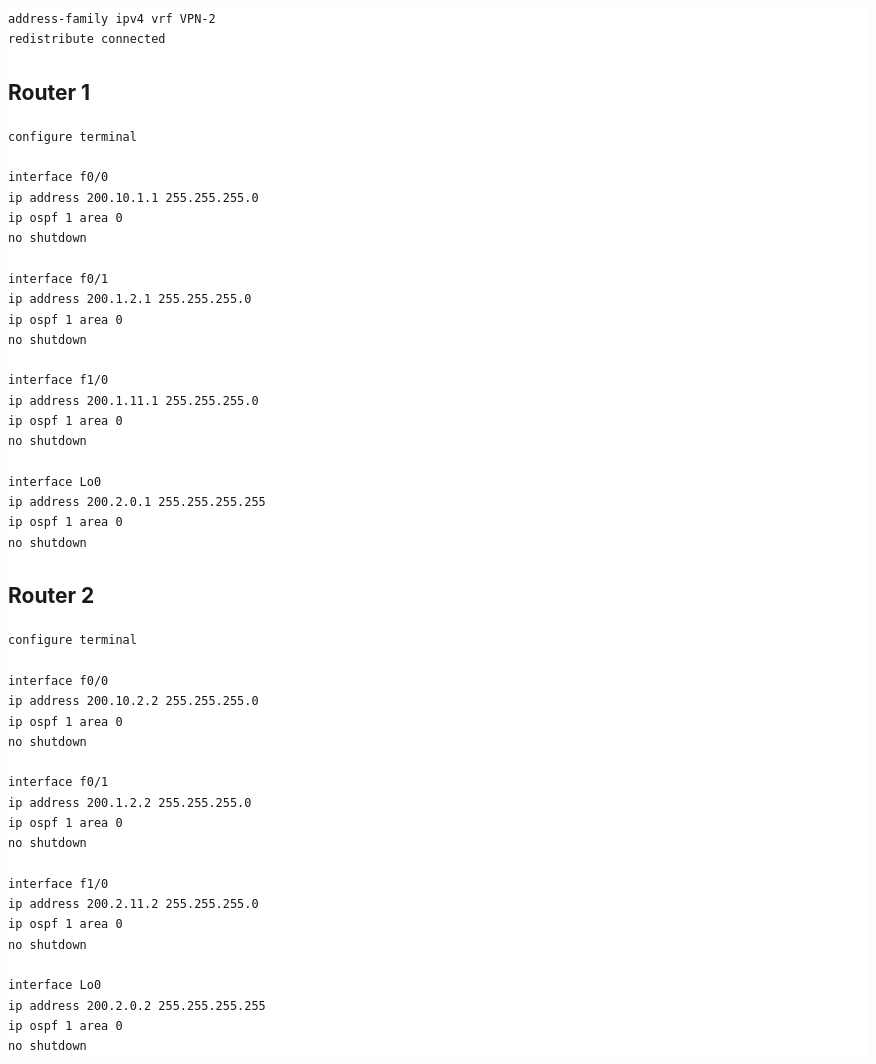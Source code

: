 ```
address-family ipv4 vrf VPN-2
redistribute connected
```


## Router 1

```
configure terminal

interface f0/0
ip address 200.10.1.1 255.255.255.0
ip ospf 1 area 0
no shutdown

interface f0/1
ip address 200.1.2.1 255.255.255.0
ip ospf 1 area 0
no shutdown

interface f1/0
ip address 200.1.11.1 255.255.255.0
ip ospf 1 area 0
no shutdown

interface Lo0
ip address 200.2.0.1 255.255.255.255
ip ospf 1 area 0
no shutdown
```

## Router 2

```
configure terminal

interface f0/0
ip address 200.10.2.2 255.255.255.0
ip ospf 1 area 0
no shutdown

interface f0/1
ip address 200.1.2.2 255.255.255.0
ip ospf 1 area 0
no shutdown

interface f1/0
ip address 200.2.11.2 255.255.255.0
ip ospf 1 area 0
no shutdown

interface Lo0
ip address 200.2.0.2 255.255.255.255
ip ospf 1 area 0
no shutdown
```
